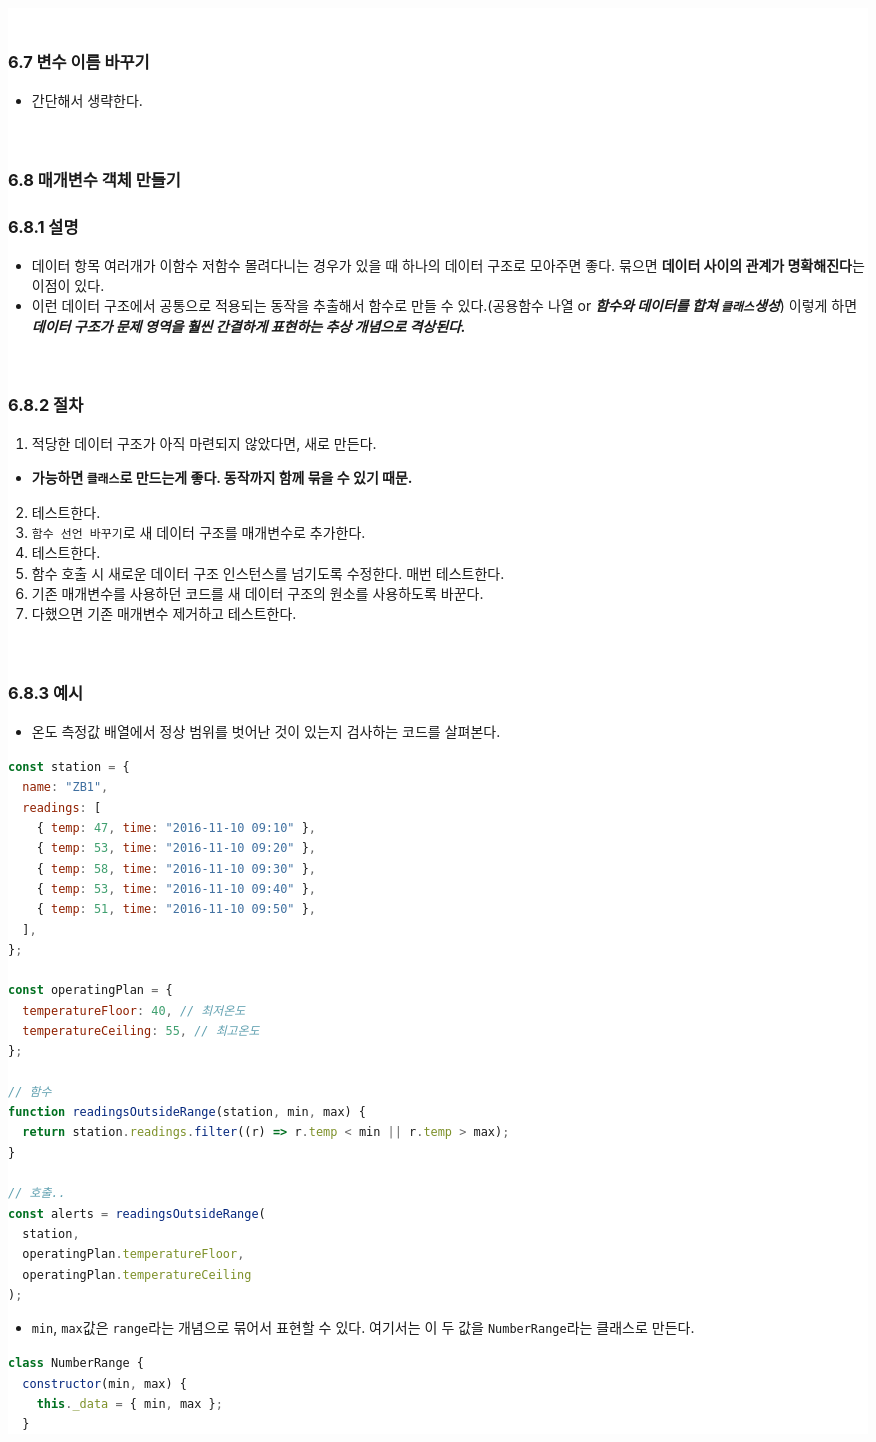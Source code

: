 <br>

### 6.7 변수 이름 바꾸기
- 간단해서 생략한다.

<br>

### 6.8 매개변수 객체 만들기
### 6.8.1 설명
- 데이터 항목 여러개가 이함수 저함수 몰려다니는 경우가 있을 때 하나의 데이터 구조로 모아주면 좋다. 묶으면 **데이터 사이의 관계가 명확해진다**는 이점이 있다.
- 이런 데이터 구조에서 공통으로 적용되는 동작을 추출해서 함수로 만들 수 있다.(공용함수 나열 or ***함수와 데이터를 합쳐 `클래스`생성***) 이렇게 하면 ***데이터 구조가 문제 영역을 훨씬 간결하게 표현하는 추상 개념으로 격상된다.***

<br>

### 6.8.2 절차
1. 적당한 데이터 구조가 아직 마련되지 않았다면, 새로 만든다. 
  - **가능하면 `클래스`로 만드는게 좋다. 동작까지 함께 묶을 수 있기 때문.**
2. 테스트한다.
3. `함수 선언 바꾸기`로 새 데이터 구조를 매개변수로 추가한다.
4. 테스트한다.
5. 함수 호출 시 새로운 데이터 구조 인스턴스를 넘기도록 수정한다. 매번 테스트한다.
6. 기존 매개변수를 사용하던 코드를 새 데이터 구조의 원소를 사용하도록 바꾼다.
7. 다했으면 기존 매개변수 제거하고 테스트한다.

<br>

### 6.8.3 예시
- 온도 측정값 배열에서 정상 범위를 벗어난 것이 있는지 검사하는 코드를 살펴본다.
```js
const station = {
  name: "ZB1",
  readings: [
    { temp: 47, time: "2016-11-10 09:10" },
    { temp: 53, time: "2016-11-10 09:20" },
    { temp: 58, time: "2016-11-10 09:30" },
    { temp: 53, time: "2016-11-10 09:40" },
    { temp: 51, time: "2016-11-10 09:50" },
  ],
};

const operatingPlan = {
  temperatureFloor: 40, // 최저온도
  temperatureCeiling: 55, // 최고온도
};

// 함수
function readingsOutsideRange(station, min, max) {
  return station.readings.filter((r) => r.temp < min || r.temp > max);
}

// 호출..
const alerts = readingsOutsideRange(
  station,
  operatingPlan.temperatureFloor,
  operatingPlan.temperatureCeiling
);
```
- `min`, `max`값은 `range`라는 개념으로 묶어서 표현할 수 있다. 여기서는 이 두 값을 `NumberRange`라는 클래스로 만든다.
```js
class NumberRange {
  constructor(min, max) {
    this._data = { min, max };
  }
```